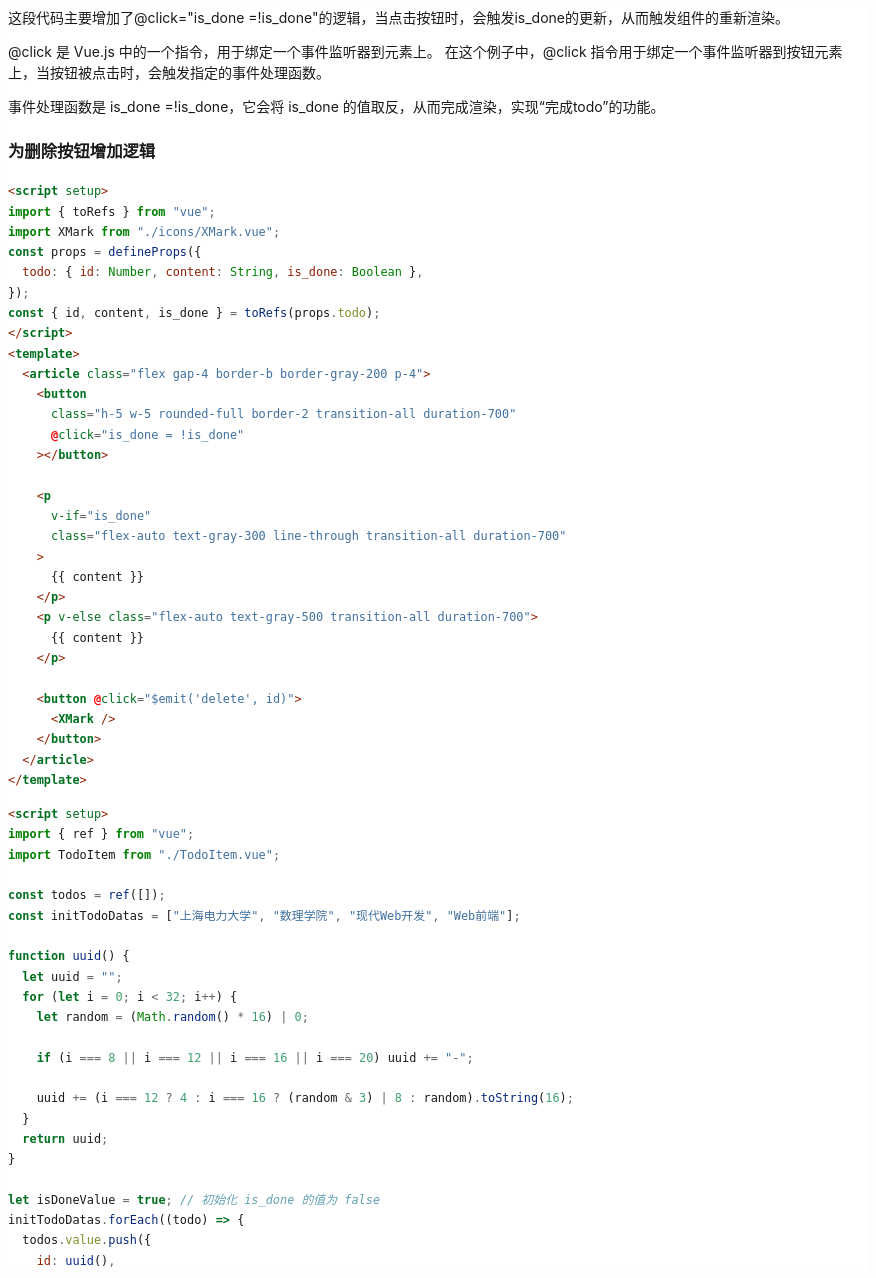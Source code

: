 这段代码主要增加了@click="is_done =!is_done"的逻辑，当点击按钮时，会触发is_done的更新，从而触发组件的重新渲染。

@click 是 Vue.js 中的一个指令，用于绑定一个事件监听器到元素上。
在这个例子中，@click 指令用于绑定一个事件监听器到按钮元素上，当按钮被点击时，会触发指定的事件处理函数。

事件处理函数是 is_done =!is_done，它会将 is_done 的值取反，从而完成渲染，实现“完成todo”的功能。

### 为删除按钮增加逻辑

```html showLineNumbers title="src/components/TodoItem.vue"
<script setup>
import { toRefs } from "vue";
import XMark from "./icons/XMark.vue";
const props = defineProps({
  todo: { id: Number, content: String, is_done: Boolean },
});
const { id, content, is_done } = toRefs(props.todo);
</script>
<template>
  <article class="flex gap-4 border-b border-gray-200 p-4">
    <button
      class="h-5 w-5 rounded-full border-2 transition-all duration-700"
      @click="is_done = !is_done"
    ></button>

    <p
      v-if="is_done"
      class="flex-auto text-gray-300 line-through transition-all duration-700"
    >
      {{ content }}
    </p>
    <p v-else class="flex-auto text-gray-500 transition-all duration-700">
      {{ content }}
    </p>

    <button @click="$emit('delete', id)">
      <XMark />
    </button>
  </article>
</template>
```

```html showLineNumbers title="src/components/TodoList.vue"
<script setup>
import { ref } from "vue";
import TodoItem from "./TodoItem.vue";

const todos = ref([]);
const initTodoDatas = ["上海电力大学", "数理学院", "现代Web开发", "Web前端"];

function uuid() {
  let uuid = "";
  for (let i = 0; i < 32; i++) {
    let random = (Math.random() * 16) | 0;

    if (i === 8 || i === 12 || i === 16 || i === 20) uuid += "-";

    uuid += (i === 12 ? 4 : i === 16 ? (random & 3) | 8 : random).toString(16);
  }
  return uuid;
}

let isDoneValue = true; // 初始化 is_done 的值为 false
initTodoDatas.forEach((todo) => {
  todos.value.push({
    id: uuid(),
```